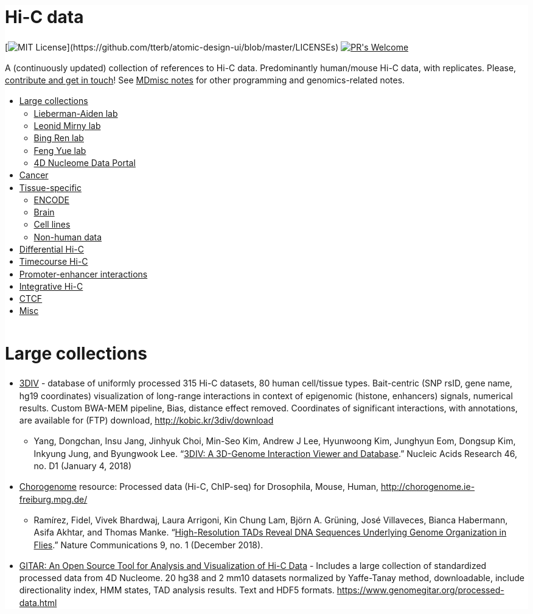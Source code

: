 # Hi-C data

[![MIT License](https://img.shields.io/apm/l/atomic-design-ui.svg?)](https://github.com/tterb/atomic-design-ui/blob/master/LICENSEs) [![PR's Welcome](https://img.shields.io/badge/PRs-welcome-brightgreen.svg?style=flat)](http://makeapullrequest.com) 

A (continuously updated) collection of references to Hi-C data. Predominantly human/mouse Hi-C data, with replicates. Please, [contribute and get in touch](CONTRIBUTING.md)! See [MDmisc notes](https://github.com/mdozmorov/MDmisc_notes) for other programming and genomics-related notes.





- [Large collections](#large-collections)
  - [Lieberman-Aiden lab](#lieberman-aiden-lab)
  - [Leonid Mirny lab](#leonid-mirny-lab)
  - [Bing Ren lab](#bing-ren-lab)
  - [Feng Yue lab](#feng-yue-lab)
  - [4D Nucleome Data Portal](#4d-nucleome-data-portal)
- [Cancer](#cancer)
- [Tissue-specific](#tissue-specific)
  - [ENCODE](#encode)
  - [Brain](#brain)
  - [Cell lines](#cell-lines)
  - [Non-human data](#non-human-data)
- [Differential Hi-C](#differential-hi-c)
- [Timecourse Hi-C](#timecourse-hi-c)
- [Promoter-enhancer interactions](#promoter-enhancer-interactions)
- [Integrative Hi-C](#integrative-hi-c)
- [CTCF](#ctcf)
- [Misc](#misc)



# Large collections

- [3DIV](http://kobic.kr/3div/download) - database of uniformly processed 315 Hi-C datasets, 80 human cell/tissue types. Bait-centric (SNP rsID, gene name, hg19 coordinates) visualization of long-range interactions in context of epigenomic (histone, enhancers) signals, numerical results. Custom BWA-MEM pipeline, Bias, distance effect removed. Coordinates of significant interactions, with annotations, are available for (FTP) download, http://kobic.kr/3div/download
    - Yang, Dongchan, Insu Jang, Jinhyuk Choi, Min-Seo Kim, Andrew J Lee, Hyunwoong Kim, Junghyun Eom, Dongsup Kim, Inkyung Jung, and Byungwook Lee. “[3DIV: A 3D-Genome Interaction Viewer and Database](https://doi.org/10.1093/nar/gkx1017).” Nucleic Acids Research 46, no. D1 (January 4, 2018)

- [Chorogenome](http://chorogenome.ie-freiburg.mpg.de/) resource: Processed data (Hi-C, ChIP-seq) for Drosophila, Mouse, Human, http://chorogenome.ie-freiburg.mpg.de/
    - Ramírez, Fidel, Vivek Bhardwaj, Laura Arrigoni, Kin Chung Lam, Björn A. Grüning, José Villaveces, Bianca Habermann, Asifa Akhtar, and Thomas Manke. “[High-Resolution TADs Reveal DNA Sequences Underlying Genome Organization in Flies](https://doi.org/10.1038/s41467-017-02525-w).” Nature Communications 9, no. 1 (December 2018). 

- [GITAR: An Open Source Tool for Analysis and Visualization of Hi-C Data](https://www.genomegitar.org/processed-data.html) - Includes a large collection of standardized processed data from 4D Nucleome. 20 hg38 and 2 mm10 datasets normalized by Yaffe-Tanay method, downloadable, include directionality index, HMM states, TAD analysis results. Text and HDF5 formats. https://www.genomegitar.org/processed-data.html
